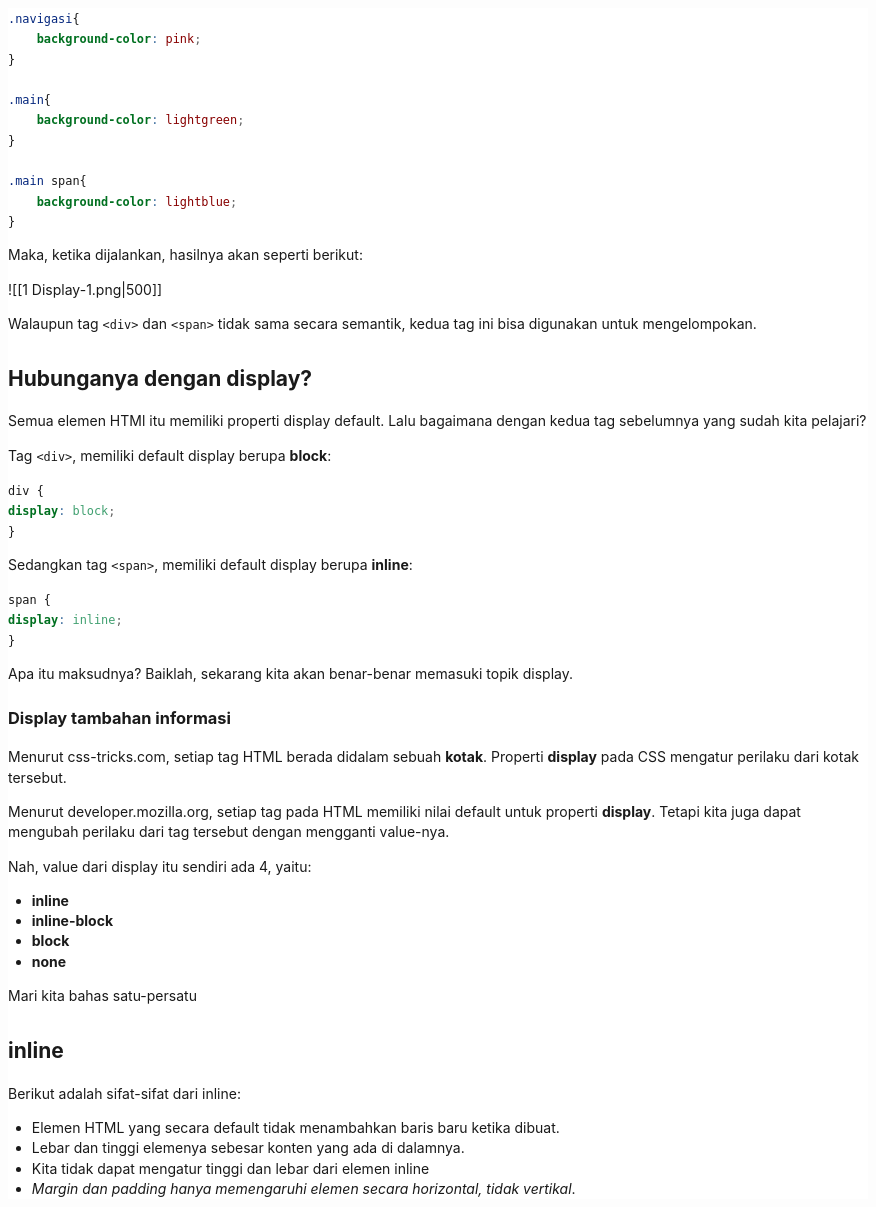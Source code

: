 ```css
.navigasi{
    background-color: pink;
}

.main{
    background-color: lightgreen;
}

.main span{
    background-color: lightblue;
}
```

Maka, ketika dijalankan, hasilnya akan seperti berikut:

![[1 Display-1.png|500]]

Walaupun tag `<div>` dan `<span>` tidak sama secara semantik, kedua tag ini bisa digunakan untuk mengelompokan.
## Hubunganya dengan display?
Semua elemen HTMl itu memiliki properti display default. Lalu bagaimana dengan kedua tag sebelumnya yang sudah kita pelajari?

Tag `<div>`, memiliki default display berupa **block**:

```css
div {
display: block;
}
```

Sedangkan tag `<span>`, memiliki default display berupa **inline**:

```css
span {
display: inline;
}
```

Apa itu maksudnya? Baiklah, sekarang kita akan benar-benar memasuki topik display.
### Display tambahan informasi
Menurut css-tricks.com, setiap tag HTML berada didalam sebuah **kotak**. Properti **display** pada CSS mengatur perilaku dari kotak tersebut. 

Menurut developer.mozilla.org, setiap tag pada HTML memiliki nilai default untuk properti **display**. Tetapi kita juga dapat mengubah perilaku dari tag tersebut dengan mengganti value-nya.

Nah, value dari display itu sendiri ada 4, yaitu:
- **inline**
- **inline-block**
- **block**
- **none**

Mari kita bahas satu-persatu
## inline
Berikut adalah sifat-sifat dari inline:
- Elemen HTML yang secara default tidak menambahkan baris baru ketika dibuat.
- Lebar dan tinggi elemenya sebesar konten yang ada di dalamnya.
- Kita tidak dapat mengatur tinggi dan lebar dari elemen inline
- *Margin dan padding hanya memengaruhi elemen secara horizontal, tidak vertikal*.
